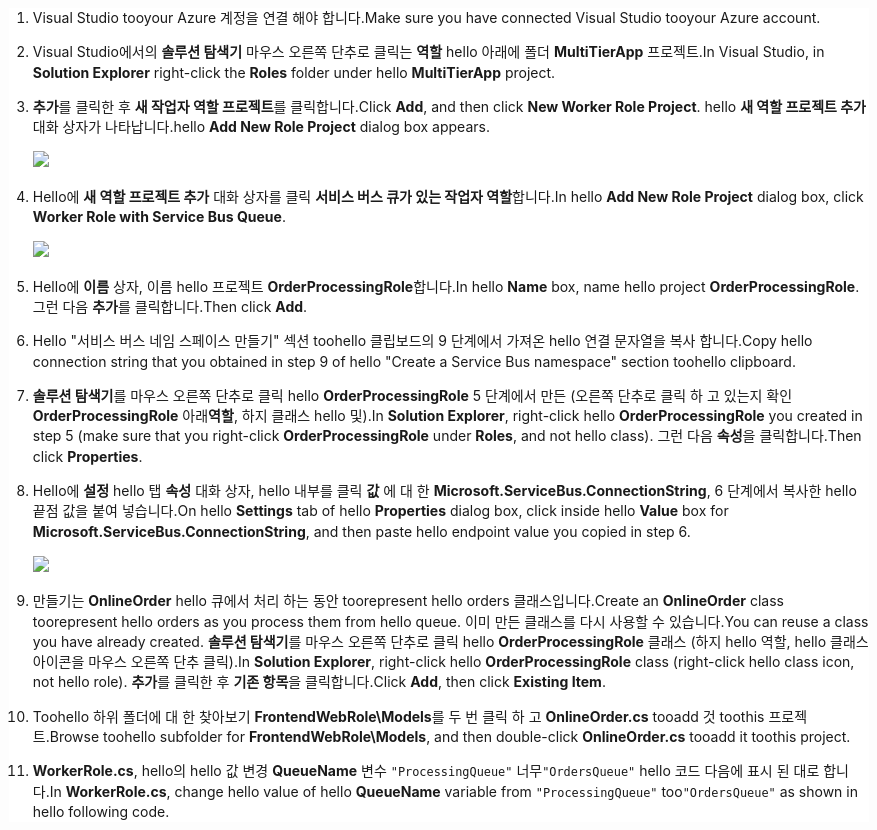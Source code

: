 1. <span data-ttu-id="539dc-236">Visual Studio tooyour Azure 계정을 연결 해야 합니다.</span><span class="sxs-lookup"><span data-stu-id="539dc-236">Make sure you have connected Visual Studio tooyour Azure account.</span></span>
2. <span data-ttu-id="539dc-237">Visual Studio에서의 **솔루션 탐색기** 마우스 오른쪽 단추로 클릭는 **역할** hello 아래에 폴더 **MultiTierApp** 프로젝트.</span><span class="sxs-lookup"><span data-stu-id="539dc-237">In Visual Studio, in **Solution Explorer** right-click the **Roles** folder under hello **MultiTierApp** project.</span></span>
3. <span data-ttu-id="539dc-238">**추가**를 클릭한 후 **새 작업자 역할 프로젝트**를 클릭합니다.</span><span class="sxs-lookup"><span data-stu-id="539dc-238">Click **Add**, and then click **New Worker Role Project**.</span></span> <span data-ttu-id="539dc-239">hello **새 역할 프로젝트 추가** 대화 상자가 나타납니다.</span><span class="sxs-lookup"><span data-stu-id="539dc-239">hello **Add New Role Project** dialog box appears.</span></span>
   
   ![][26]
4. <span data-ttu-id="539dc-240">Hello에 **새 역할 프로젝트 추가** 대화 상자를 클릭 **서비스 버스 큐가 있는 작업자 역할**합니다.</span><span class="sxs-lookup"><span data-stu-id="539dc-240">In hello **Add New Role Project** dialog box, click **Worker Role with Service Bus Queue**.</span></span>
   
   ![][23]
5. <span data-ttu-id="539dc-241">Hello에 **이름** 상자, 이름 hello 프로젝트 **OrderProcessingRole**합니다.</span><span class="sxs-lookup"><span data-stu-id="539dc-241">In hello **Name** box, name hello project **OrderProcessingRole**.</span></span> <span data-ttu-id="539dc-242">그런 다음 **추가**를 클릭합니다.</span><span class="sxs-lookup"><span data-stu-id="539dc-242">Then click **Add**.</span></span>
6. <span data-ttu-id="539dc-243">Hello "서비스 버스 네임 스페이스 만들기" 섹션 toohello 클립보드의 9 단계에서 가져온 hello 연결 문자열을 복사 합니다.</span><span class="sxs-lookup"><span data-stu-id="539dc-243">Copy hello connection string that you obtained in step 9 of hello "Create a Service Bus namespace" section toohello clipboard.</span></span>
7. <span data-ttu-id="539dc-244">**솔루션 탐색기**를 마우스 오른쪽 단추로 클릭 hello **OrderProcessingRole** 5 단계에서 만든 (오른쪽 단추로 클릭 하 고 있는지 확인 **OrderProcessingRole** 아래**역할**, 하지 클래스 hello 및).</span><span class="sxs-lookup"><span data-stu-id="539dc-244">In **Solution Explorer**, right-click hello **OrderProcessingRole** you created in step 5 (make sure that you right-click **OrderProcessingRole** under **Roles**, and not hello class).</span></span> <span data-ttu-id="539dc-245">그런 다음 **속성**을 클릭합니다.</span><span class="sxs-lookup"><span data-stu-id="539dc-245">Then click **Properties**.</span></span>
8. <span data-ttu-id="539dc-246">Hello에 **설정** hello 탭 **속성** 대화 상자, hello 내부를 클릭 **값** 에 대 한 **Microsoft.ServiceBus.ConnectionString**, 6 단계에서 복사한 hello 끝점 값을 붙여 넣습니다.</span><span class="sxs-lookup"><span data-stu-id="539dc-246">On hello **Settings** tab of hello **Properties** dialog box, click inside hello **Value** box for **Microsoft.ServiceBus.ConnectionString**, and then paste hello endpoint value you copied in step 6.</span></span>
   
   ![][25]
9. <span data-ttu-id="539dc-247">만들기는 **OnlineOrder** hello 큐에서 처리 하는 동안 toorepresent hello orders 클래스입니다.</span><span class="sxs-lookup"><span data-stu-id="539dc-247">Create an **OnlineOrder** class toorepresent hello orders as you process them from hello queue.</span></span> <span data-ttu-id="539dc-248">이미 만든 클래스를 다시 사용할 수 있습니다.</span><span class="sxs-lookup"><span data-stu-id="539dc-248">You can reuse a class you have already created.</span></span> <span data-ttu-id="539dc-249">**솔루션 탐색기**를 마우스 오른쪽 단추로 클릭 hello **OrderProcessingRole** 클래스 (하지 hello 역할, hello 클래스 아이콘을 마우스 오른쪽 단추 클릭).</span><span class="sxs-lookup"><span data-stu-id="539dc-249">In **Solution Explorer**, right-click hello **OrderProcessingRole** class (right-click hello class icon, not hello role).</span></span> <span data-ttu-id="539dc-250">**추가**를 클릭한 후 **기존 항목**을 클릭합니다.</span><span class="sxs-lookup"><span data-stu-id="539dc-250">Click **Add**, then click **Existing Item**.</span></span>
10. <span data-ttu-id="539dc-251">Toohello 하위 폴더에 대 한 찾아보기 **FrontendWebRole\Models**를 두 번 클릭 하 고 **OnlineOrder.cs** tooadd 것 toothis 프로젝트.</span><span class="sxs-lookup"><span data-stu-id="539dc-251">Browse toohello subfolder for **FrontendWebRole\Models**, and then double-click **OnlineOrder.cs** tooadd it toothis project.</span></span>
11. <span data-ttu-id="539dc-252">**WorkerRole.cs**, hello의 hello 값 변경 **QueueName** 변수 `"ProcessingQueue"` 너무`"OrdersQueue"` hello 코드 다음에 표시 된 대로 합니다.</span><span class="sxs-lookup"><span data-stu-id="539dc-252">In **WorkerRole.cs**, change hello value of hello **QueueName** variable from `"ProcessingQueue"` too`"OrdersQueue"` as shown in hello following code.</span></span>
    

[0]: ./media/service-bus-dotnet-multi-tier-app-using-service-bus-queues/getting-started-multi-tier-app.png
[1]: ./media/service-bus-dotnet-multi-tier-app-using-service-bus-queues/getting-started-multi-tier-100.png
[2]: ./media/service-bus-dotnet-multi-tier-app-using-service-bus-queues/getting-started-multi-tier-101.png
[9]: ./media/service-bus-dotnet-multi-tier-app-using-service-bus-queues/getting-started-multi-tier-10.png
[10]: ./media/service-bus-dotnet-multi-tier-app-using-service-bus-queues/getting-started-multi-tier-11.png
[11]: ./media/service-bus-dotnet-multi-tier-app-using-service-bus-queues/getting-started-multi-tier-02.png
[12]: ./media/service-bus-dotnet-multi-tier-app-using-service-bus-queues/getting-started-multi-tier-12.png
[13]: ./media/service-bus-dotnet-multi-tier-app-using-service-bus-queues/getting-started-multi-tier-13.png
[14]: ./media/service-bus-dotnet-multi-tier-app-using-service-bus-queues/getting-started-multi-tier-33.png
[15]: ./media/service-bus-dotnet-multi-tier-app-using-service-bus-queues/getting-started-multi-tier-34.png
[16]: ./media/service-bus-dotnet-multi-tier-app-using-service-bus-queues/getting-started-multi-tier-14.png
[17]: ./media/service-bus-dotnet-multi-tier-app-using-service-bus-queues/getting-started-multi-tier-app.png
[18]: ./media/service-bus-dotnet-multi-tier-app-using-service-bus-queues/getting-started-multi-tier-app2.png
[19]: ./media/service-bus-dotnet-multi-tier-app-using-service-bus-queues/getting-started-multi-tier-38.png
[20]: ./media/service-bus-dotnet-multi-tier-app-using-service-bus-queues/getting-started-multi-tier-39.png
[23]: ./media/service-bus-dotnet-multi-tier-app-using-service-bus-queues/SBWorkerRole1.png
[25]: ./media/service-bus-dotnet-multi-tier-app-using-service-bus-queues/SBWorkerRoleProperties.png
[26]: ./media/service-bus-dotnet-multi-tier-app-using-service-bus-queues/SBNewWorkerRole.png
[28]: ./media/service-bus-dotnet-multi-tier-app-using-service-bus-queues/getting-started-multi-tier-40.png
[sbdocs]: /azure/service-bus-messaging/  
[sbacom]: https://azure.microsoft.com/services/service-bus/  
[sbacomqhowto]: service-bus-dotnet-get-started-with-queues.md  
[mutitierstorage]: https://code.msdn.microsoft.com/Windows-Azure-Multi-Tier-eadceb36